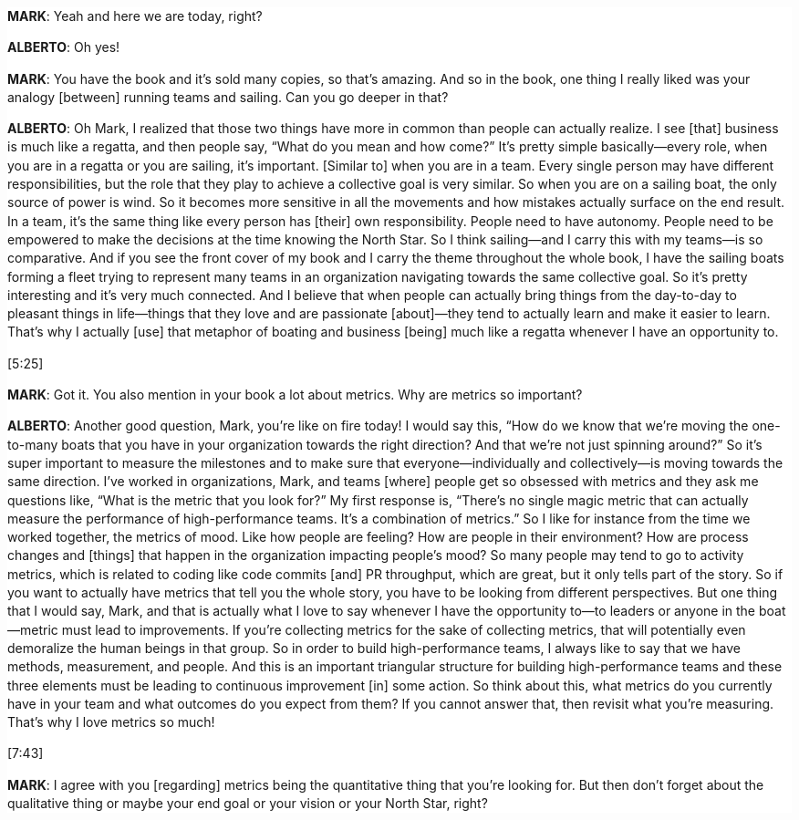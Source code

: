 **MARK**: Yeah and here we are today, right?

**ALBERTO**: Oh yes!

**MARK**: You have the book and it’s sold many copies, so that’s amazing. And so in the book, one thing I really liked was your analogy [between] running teams and sailing. Can you go deeper in that?

**ALBERTO**: Oh Mark, I realized that those two things have more in common than people can actually realize. I see [that] business is much like a regatta, and then people say, “What do you mean and how come?” It’s pretty simple basically—every role, when you are in a regatta or you are sailing, it’s important. [Similar to] when you are in a team. Every single person may have different responsibilities, but the role that they play to achieve a collective goal is very similar. So when you are on a sailing boat, the only source of power is wind. So it becomes more sensitive in all the movements and how mistakes actually surface on the end result. In a team, it’s the same thing like every person has [their] own responsibility. People need to have autonomy. People need to be empowered to make the decisions at the time knowing the North Star. So I think sailing—and I carry this with my teams—is so comparative. And if you see the front cover of my book and I carry the theme throughout the whole book, I have the sailing boats forming a fleet trying to represent many teams in an organization navigating towards the same collective goal. So it’s pretty interesting and it’s very much connected. And I believe that when people can actually bring things from the day-to-day to pleasant things in life—things that they love and are passionate [about]—they tend to actually learn and make it easier to learn. That’s why I actually [use] that metaphor of boating and business [being] much like a regatta whenever I have an opportunity to.

[5:25]

**MARK**: Got it. You also mention in your book a lot about metrics. Why are metrics so important?

**ALBERTO**: Another good question, Mark, you’re like on fire today! I would say this, “How do we know that we’re moving the one-to-many boats that you have in your organization towards the right direction? And that we’re not just spinning around?” So it’s super important to measure the milestones and to make sure that everyone—individually and collectively—is moving towards the same direction. I’ve worked in organizations, Mark, and teams [where] people get so obsessed with metrics and they ask me questions like, “What is the metric that you look for?” My first response is, “There’s no single magic metric that can actually measure the performance of high-performance teams. It’s a combination of metrics.” So I like for instance from the time we worked together, the metrics of mood. Like how people are feeling? How are people in their environment? How are process changes and [things] that happen in the organization impacting people’s mood? So many people may tend to go to activity metrics, which is related to coding like code commits [and] PR throughput, which are great, but it only tells part of the story. So if you want to actually have metrics that tell you the whole story, you have to be looking from different perspectives. But one thing that I would say, Mark, and that is actually what I love to say whenever I have the opportunity to—to leaders or anyone in the boat—metric must lead to improvements. If you’re collecting metrics for the sake of collecting metrics, that will potentially even demoralize the human beings in that group. So in order to build high-performance teams, I always like to say that we have methods, measurement, and people. And this is an important triangular structure for building high-performance teams and these three elements must be leading to continuous improvement [in] some action. So think about this, what metrics do you currently have in your team and what outcomes do you expect from them? If you cannot answer that, then revisit what you’re measuring. That’s why I love metrics so much!

[7:43]

**MARK**: I agree with you [regarding] metrics being the quantitative thing that you’re looking for. But then don’t forget about the qualitative thing or maybe your end goal or your vision or your North Star, right?
